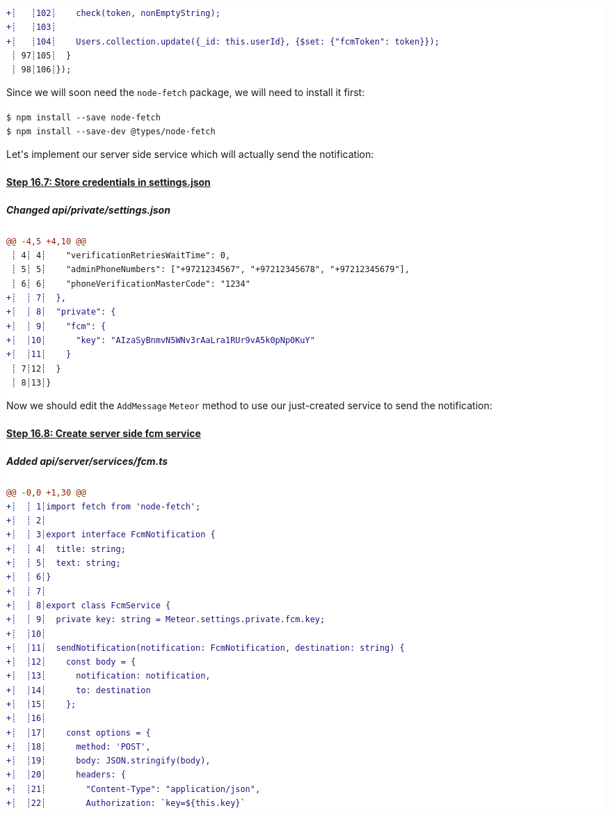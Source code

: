 ```diff
+┊   ┊102┊    check(token, nonEmptyString);
+┊   ┊103┊
+┊   ┊104┊    Users.collection.update({_id: this.userId}, {$set: {"fcmToken": token}});
 ┊ 97┊105┊  }
 ┊ 98┊106┊});
```

[}]: #

Since we will soon need the `node-fetch` package, we will need to install it first:

    $ npm install --save node-fetch
    $ npm install --save-dev @types/node-fetch

Let's implement our server side service which will actually send the notification:

[{]: <helper> (diffStep 16.7)

#### [Step 16.7: Store credentials in settings.json](https://github.com/Urigo/Ionic2CLI-Meteor-WhatsApp/commit/17e7fa8b)

##### Changed api&#x2F;private&#x2F;settings.json
```diff
@@ -4,5 +4,10 @@
 ┊ 4┊ 4┊    "verificationRetriesWaitTime": 0,
 ┊ 5┊ 5┊    "adminPhoneNumbers": ["+9721234567", "+97212345678", "+97212345679"],
 ┊ 6┊ 6┊    "phoneVerificationMasterCode": "1234"
+┊  ┊ 7┊  },
+┊  ┊ 8┊  "private": {
+┊  ┊ 9┊    "fcm": {
+┊  ┊10┊      "key": "AIzaSyBnmvN5WNv3rAaLra1RUr9vA5k0pNp0KuY"
+┊  ┊11┊    }
 ┊ 7┊12┊  }
 ┊ 8┊13┊}
```

[}]: #

Now we should edit the `AddMessage` `Meteor` method to use our just-created service to send the notification:

[{]: <helper> (diffStep 16.8)

#### [Step 16.8: Create server side fcm service](https://github.com/Urigo/Ionic2CLI-Meteor-WhatsApp/commit/e4b66ad6)

##### Added api&#x2F;server&#x2F;services&#x2F;fcm.ts
```diff
@@ -0,0 +1,30 @@
+┊  ┊ 1┊import fetch from 'node-fetch';
+┊  ┊ 2┊
+┊  ┊ 3┊export interface FcmNotification {
+┊  ┊ 4┊  title: string;
+┊  ┊ 5┊  text: string;
+┊  ┊ 6┊}
+┊  ┊ 7┊
+┊  ┊ 8┊export class FcmService {
+┊  ┊ 9┊  private key: string = Meteor.settings.private.fcm.key;
+┊  ┊10┊
+┊  ┊11┊  sendNotification(notification: FcmNotification, destination: string) {
+┊  ┊12┊    const body = {
+┊  ┊13┊      notification: notification,
+┊  ┊14┊      to: destination
+┊  ┊15┊    };
+┊  ┊16┊
+┊  ┊17┊    const options = {
+┊  ┊18┊      method: 'POST',
+┊  ┊19┊      body: JSON.stringify(body),
+┊  ┊20┊      headers: {
+┊  ┊21┊        "Content-Type": "application/json",
+┊  ┊22┊        Authorization: `key=${this.key}`
```

[{]: <helper> (diffStep 16.1)
[{]: <helper> (diffStep 16.3)
[{]: <helper> (diffStep 16.4)
[{]: <helper> (diffStep 16.5)
[{]: <helper> (diffStep 16.9)
[{]: <helper> (navStep nextRef="https://angular-meteor.com/tutorials/whatsapp2/ionic/facebook" prevRef="https://angular-meteor.com/tutorials/whatsapp2/ionic/addressbook")